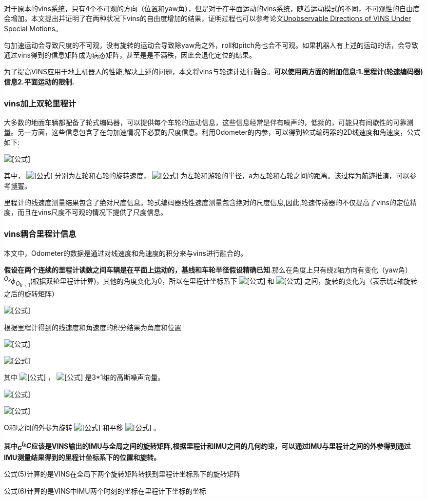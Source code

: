对于原本的vins系统，只有4个不可观的方向（位置和yaw角），但是对于在平面运动的vins系统，随着运动模式的不同，不可观性的自由度会增加。本文提出并证明了在两种状况下vins的自由度增加的结果，证明过程也可以参考论文[Unobservable Directions of VINS Under Special Motions](https://pdfs.semanticscholar.org/4947/d28474cddd5cba7f592a8d3dcfd63316c02e.pdf)。

匀加速运动会导致尺度的不可观，没有旋转的运动会导致除yaw角之外，roll和pitch角也会不可观。如果机器人有上述的运动的话，会导致通过vins得到的信息矩阵成为病态矩阵，甚至是是不满秩，因此会退化定位的结果。

为了提高VINS应用于地上机器人的性能,解决上述的问题，本文将vins与轮速计进行融合。**可以使用两方面的附加信息:1.里程计(轮速编码器)信息2.平面运动的限制.**

### vins加上双轮里程计

大多数的地面车辆都配备了轮式编码器，可以提供每个车轮的运动信息，这些信息经常是伴有噪声的，低频的，可能只有间歇性的可靠测量。另一方面，这些信息包含了在匀加速情况下必要的尺度信息。利用Odometer的内参，可以得到轮式编码器的2D线速度和角速度，公式如下:

![[公式]](https://www.zhihu.com/equation?tex=v%3D%5Cfrac%7Br_lw_l%2Br_rw_r%7D%7B2%7D%2Cw%3D%5Cfrac%7Br_rw_r-r_lw_l%7D%7Ba%7D++%5Ctag%7B1%7D) 

其中， ![[公式]](https://www.zhihu.com/equation?tex=w_l%2Cw_r) 分别为左轮和右轮的旋转速度， ![[公式]](https://www.zhihu.com/equation?tex=r_l%2Cr_r) 为左轮和游轮的半径，a为左轮和右轮之间的距离。该过程为航迹推演，可以参考[博客](https://blog.csdn.net/heyijia0327/article/details/47021861)。

里程计的线速度测量结果包含了绝对尺度信息。轮式编码器线性速度测量包含绝对的尺度信息,因此,轮速传感器的不仅提高了vins的定位精度，而且在vins尺度不可观的情况下提供了尺度信息。

### vins耦合里程计信息

本文中，Odometer的数据是通过对线速度和角速度的积分来与vins进行融合的。

**假设在两个连续的里程计读数之间车辆是在平面上运动的，基线和车轮半径假设精确已知**.那么在角度上只有绕z轴方向有变化（yaw角）$^{O_k}\phi_{O_{k+1}}$(根据双轮里程计计算)，其他的角度变化为0，所以在里程计坐标系下 ![[公式]](https://www.zhihu.com/equation?tex=%5C%7B+O_k%5C%7D) 和 ![[公式]](https://www.zhihu.com/equation?tex=%5C%7B++O_%7Bk%2B1%7D++%5C%7D) 之间，旋转的变化为（表示绕z轴旋转之后的旋转矩阵）

![[公式]](https://www.zhihu.com/equation?tex=%7B%7D%5E%7BO_k%7D_%7BO_%7Bk%2B1%7D%7D+%5Cmathbf%7BC%7D%3D+%5Cmathbf%7BC%7D_z%28%7B%7D%5E%7BO_k%7D%5Cphi+_%7BO_%7Bk%2B1%7D%7D%29+%5Ctag%7B2%7D) 

根据里程计得到的线速度和角速度的积分结果为角度和位置

![[公式]](https://www.zhihu.com/equation?tex=%5Cphi+_k%3D%7B%7D%5E%7BO_k%7D%5Cphi+_%7BO_%7Bk%2B1%7D%7D%2Bn_%7B%5Cphi%7D++++%5Ctag%7B3%7D) 

![[公式]](https://www.zhihu.com/equation?tex=%5Cmathbf%7Bd%7D_k%3D%5CLambda%7B%7D%5E%7BO_k%7D%5Cmathbf%7Bp%7D_%7BO_%7Bk%2B1%7D%7D%2B%5Cmathbf%7Bn%7D_d++%5Ctag%7B4%7D) 

其中 ![[公式]](https://www.zhihu.com/equation?tex=%5CLambda%3D%5B%5Cmathbf%7Be%7D_1+%5Cquad+%5Cmathbf%7Be%7D_2%5D%5ET%EF%BC%8C%5Cmathbf%7Be%7D_1%3D%5B1+%5Cquad+0+%5Cquad+0%5D%5ET%EF%BC%8C%5Cmathbf%7Be%7D_2%3D%5B0+%5Cquad+1+%5Cquad+0%5D%5ET) ， ![[公式]](https://www.zhihu.com/equation?tex=%5Bn_%7B%5Cphi%7D+%5Cquad+%5Cmathbf%7Bn%7D%5ET_d%5D%5ET) 是3*1维的高斯噪声向量。

![[公式]](https://www.zhihu.com/equation?tex=%7B%7D%5E%7BO_k%7D_%7BO_%7Bk%2B1%7D%7D+%5Cmathbf%7BC%7D%3D%7B%7D%5EO_I%5Cmathbf%7BC%7D+%7B%7D%5E%7BI_k%7D_G%5Cmathbf%7BC%7D+%7B%7D%5E%7BI_%7Bk%2B1%7D%7D_G%5Cmathbf%7BC%7D%5ET%7B%7D%5EO_I%5Cmathbf%7BC%7D%5ET++%5Ctag%7B5%7D+) 

![[公式]](https://www.zhihu.com/equation?tex=%7B%7D%5E%7BO_k%7D%5Cmathbf%7Bp%7D_%7BO_%7Bk%2B1%7D%7D+%3D%7B%7D%5EO%5Cmathbf%7Bp%7D_I%2B%7B%7D%5EO_I%5Cmathbf%7BC%7D+%7B%7D%5E%7BI_k%7D_G%5Cmathbf%7BC%7D+%28%7B%7D%5EG%5Cmathbf%7Bp%7D_%7BI_%7Bk%2B1%7D%7D+-%7B%7D%5EG%5Cmathbf%7Bp%7D_%7BI_%7Bk%7D%7D-+%7B%7D%5E%7BI_%7Bk%2B1%7D%7D_G%5Cmathbf%7BC%7D%5ET+%7B%7D%5EO_I%5Cmathbf%7BC%7D%5ET%7B%7D%5EO%5Cmathbf%7Bp%7D_I%29+%5Ctag%7B+6%7D) 

O和I之间的外参为旋转 ![[公式]](https://www.zhihu.com/equation?tex=%7B%7D%5EO_I%5Cmathbf%7BC%7D) 和平移 ![[公式]](https://www.zhihu.com/equation?tex=%7B%7D%5EO%5Cmathbf%7Bp%7D_I) 。

**其中$^{I_k}_GC$应该是VINS输出的IMU与全局之间的旋转矩阵,根据里程计和IMU之间的几何约束，可以通过IMU与里程计之间的外参得到通过IMU测量结果得到的里程计坐标系下的位置和旋转。**

公式(5)计算的是VINS在全局下两个旋转矩阵转换到里程计坐标系下的旋转矩阵

公式(6)计算的是VINS中IMU两个时刻的坐标在里程计下坐标的坐标
